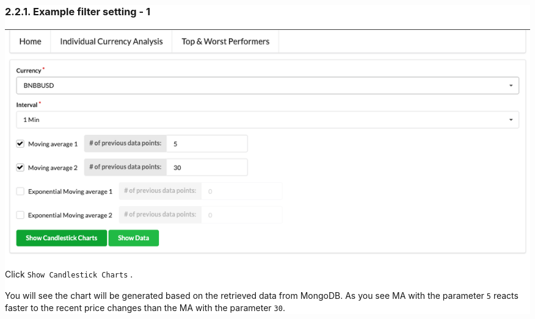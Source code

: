 
### 2.2.1. Example filter setting - 1

![web_currency_filter_02](pics/web_currency_filter_02.png)

Click `Show Candlestick Charts` .

You will see the chart will be generated based on the retrieved data from MongoDB. As you see MA with the parameter `5` reacts faster to the recent price changes than the MA with the parameter `30`.
